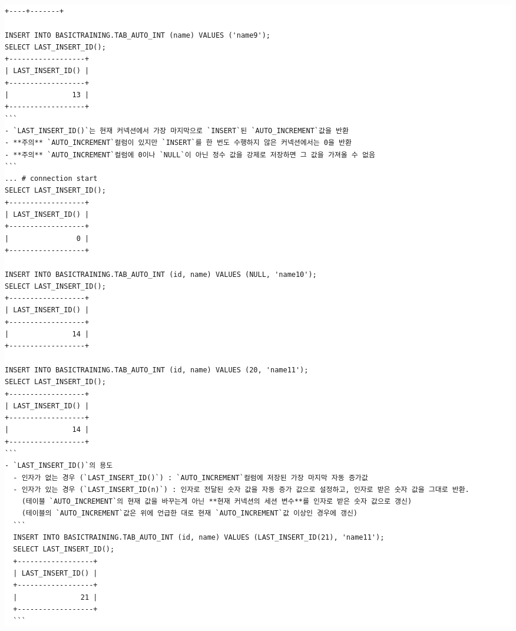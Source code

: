     +----+-------+

    INSERT INTO BASICTRAINING.TAB_AUTO_INT (name) VALUES ('name9');
    SELECT LAST_INSERT_ID();
    +------------------+
    | LAST_INSERT_ID() |
    +------------------+
    |               13 |
    +------------------+
    ```
    - `LAST_INSERT_ID()`는 현재 커넥션에서 가장 마지막으로 `INSERT`된 `AUTO_INCREMENT`값을 반환
    - **주의** `AUTO_INCREMENT`컬럼이 있지만 `INSERT`를 한 번도 수행하지 않은 커넥션에서는 0을 반환
    - **주의** `AUTO_INCREMENT`컬럼에 0이나 `NULL`이 아닌 정수 값을 강제로 저장하면 그 값을 가져올 수 없음
    ```
    ... # connection start
    SELECT LAST_INSERT_ID();
    +------------------+
    | LAST_INSERT_ID() |
    +------------------+
    |                0 |
    +------------------+

    INSERT INTO BASICTRAINING.TAB_AUTO_INT (id, name) VALUES (NULL, 'name10');
    SELECT LAST_INSERT_ID();
    +------------------+
    | LAST_INSERT_ID() |
    +------------------+
    |               14 |
    +------------------+

    INSERT INTO BASICTRAINING.TAB_AUTO_INT (id, name) VALUES (20, 'name11');
    SELECT LAST_INSERT_ID();
    +------------------+
    | LAST_INSERT_ID() |
    +------------------+
    |               14 |
    +------------------+
    ```
    - `LAST_INSERT_ID()`의 용도
      - 인자가 없는 경우 (`LAST_INSERT_ID()`) : `AUTO_INCREMENT`컬럼에 저장된 가장 마지막 자동 증가값
      - 인자가 있는 경우 (`LAST_INSERT_ID(n)`) : 인자로 전달된 숫자 값을 자동 증가 값으로 설정하고, 인자로 받은 숫자 값을 그대로 반환.  
        (테이블 `AUTO_INCREMENT`의 현재 값을 바꾸는게 아닌 **현재 커넥션의 세션 변수**를 인자로 받은 숫자 값으로 갱신)  
        (테이블의 `AUTO_INCREMENT`값은 위에 언급한 대로 현재 `AUTO_INCREMENT`값 이상인 경우에 갱신)
      ```
      INSERT INTO BASICTRAINING.TAB_AUTO_INT (id, name) VALUES (LAST_INSERT_ID(21), 'name11');
      SELECT LAST_INSERT_ID();
      +------------------+
      | LAST_INSERT_ID() |
      +------------------+
      |               21 |
      +------------------+
      ```
  